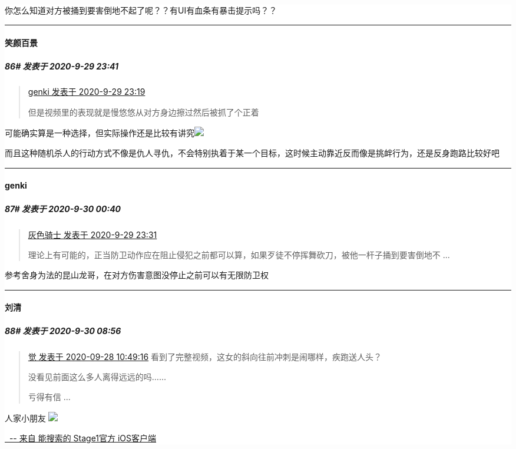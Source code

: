 
你怎么知道对方被捅到要害倒地不起了呢？？有UI有血条有暴击提示吗？？







-----

####  笑颜百景  
##### 86#       发表于 2020-9-29 23:41



<blockquote><a href="httphttps://bbs.saraba1st.com/2b/forum.php?mod=redirect&amp;goto=findpost&amp;pid=48902230&amp;ptid=1962244" target="_blank">genki 发表于 2020-9-29 23:19</a>

但是视频里的表现就是慢悠悠从对方身边擦过然后被抓了个正着</blockquote>
可能确实算是一种选择，但实际操作还是比较有讲究<img src="https://static.saraba1st.com/image/smiley/face2017/001.png" referrerpolicy="no-referrer">

而且这种随机杀人的行动方式不像是仇人寻仇，不会特别执着于某一个目标，这时候主动靠近反而像是挑衅行为，还是反身跑路比较好吧







-----

####  genki  
##### 87#       发表于 2020-9-30 00:40



<blockquote><a href="httphttps://bbs.saraba1st.com/2b/forum.php?mod=redirect&amp;goto=findpost&amp;pid=48902398&amp;ptid=1962244" target="_blank">灰色骑士 发表于 2020-9-29 23:31</a>

理论上有可能的，正当防卫动作应在阻止侵犯之前都可以算，如果歹徒不停挥舞砍刀，被他一杆子捅到要害倒地不 ...</blockquote>
参考舍身为法的昆山龙哥，在对方伤害意图没停止之前可以有无限防卫权







-----

####  刘清  
##### 88#       发表于 2020-9-30 08:56



<blockquote><a href="httphttps://bbs.saraba1st.com/2b/forum.php?mod=redirect&amp;goto=findpost&amp;pid=48882195&amp;ptid=1962244" target="_blank">觉 发表于 2020-09-28 10:49:16</a>
看到了完整视频，这女的斜向往前冲刺是闹哪样，疾跑送人头？

没看见前面这么多人离得远远的吗……

亏得有信 ...</blockquote>人家小朋友 <img src="https://static.saraba1st.com/image/smiley/face2017/001.png" referrerpolicy="no-referrer">

[  -- 来自 能搜索的 Stage1官方 iOS客户端](https://itunes.apple.com/fi/app/saraba1st/id1221237470?mt=8)
